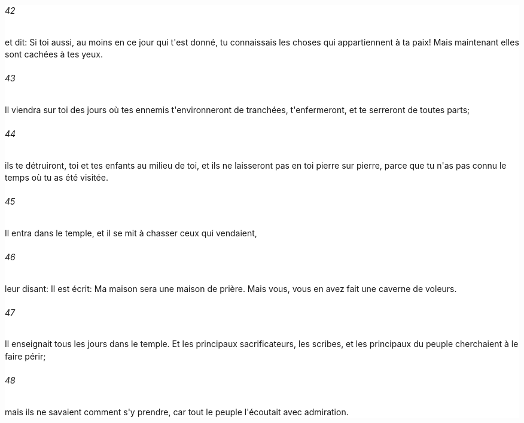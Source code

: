###### 42
et dit: Si toi aussi, au moins en ce jour qui t'est donné, tu connaissais les choses qui appartiennent à ta paix! Mais maintenant elles sont cachées à tes yeux.
###### 43
Il viendra sur toi des jours où tes ennemis t'environneront de tranchées, t'enfermeront, et te serreront de toutes parts;
###### 44
ils te détruiront, toi et tes enfants au milieu de toi, et ils ne laisseront pas en toi pierre sur pierre, parce que tu n'as pas connu le temps où tu as été visitée.
###### 45
Il entra dans le temple, et il se mit à chasser ceux qui vendaient,
###### 46
leur disant: Il est écrit: Ma maison sera une maison de prière. Mais vous, vous en avez fait une caverne de voleurs.
###### 47
Il enseignait tous les jours dans le temple. Et les principaux sacrificateurs, les scribes, et les principaux du peuple cherchaient à le faire périr;
###### 48
mais ils ne savaient comment s'y prendre, car tout le peuple l'écoutait avec admiration.
